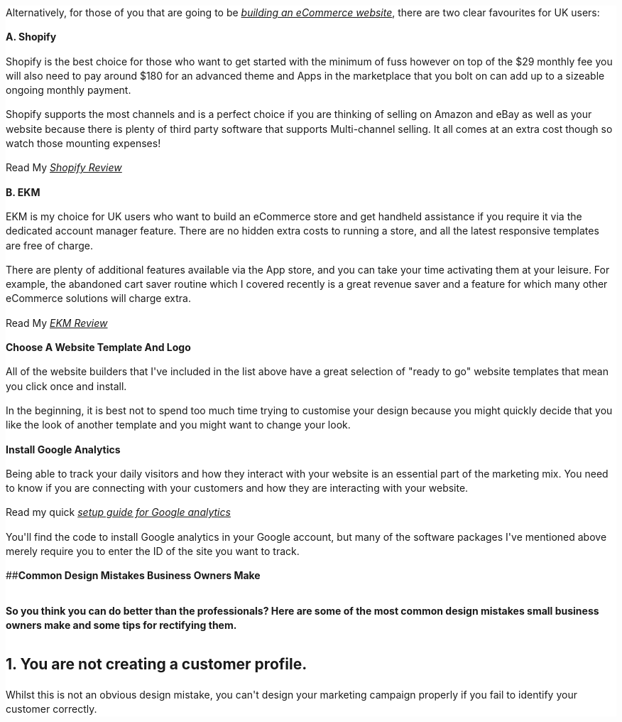 Alternatively, for those of you that are going to be [_building an eCommerce website_](https://www.webuildstores.co.uk/post/project-management-guide), there are two clear favourites for UK users:

**A. Shopify**

Shopify is the best choice for those who want to get started with the minimum of fuss however on top of the $29 monthly fee you will also need to pay around $180 for an advanced theme and Apps in the marketplace that you bolt on can add up to a sizeable ongoing monthly payment.

Shopify supports the most channels and is a perfect choice if you are thinking of selling on Amazon and eBay as well as your website because there is plenty of third party software that supports Multi-channel selling. It all comes at an extra cost though so watch those mounting expenses!

Read My [_Shopify Review_](https://www.webuildstores.co.uk/shopify-review)

**B. EKM**

EKM is my choice for UK users who want to build an eCommerce store and get handheld assistance if you require it via the dedicated account manager feature. There are no hidden extra costs to running a store, and all the latest responsive templates are free of charge.

There are plenty of additional features available via the App store, and you can take your time activating them at your leisure. For example, the abandoned cart saver routine which I covered recently is a great revenue saver and a feature for which many other eCommerce solutions will charge extra.

Read My [_EKM Review_](https://www.webuildstores.co.uk/ekm-review)

**Choose A Website Template And Logo**

All of the website builders that I've included in the list above have a great selection of "ready to go" website templates that mean you click once and install.

In the beginning, it is best not to spend too much time trying to customise your design because you might quickly decide that you like the look of another template and you might want to change your look.

**Install Google Analytics**

Being able to track your daily visitors and how they interact with your website is an essential part of the marketing mix. You need to know if you are connecting with your customers and how they are interacting with your website.

Read my quick [_setup guide for Google analytics_](https://www.webuildstores.co.uk/post/your-introduction-to-google-analytics)

You'll find the code to install Google analytics in your Google account, but many of the software packages I've mentioned above merely require you to enter the ID of the site you want to track.

##**Common Design Mistakes Business Owners Make**

##

**So you think you can do better than the professionals? Here are some of the most common design mistakes small business owners make and some tips for rectifying them.**

## 1\. You are not creating a customer profile.

Whilst this is not an obvious design mistake, you can't design your marketing campaign properly if you fail to identify your customer correctly.
